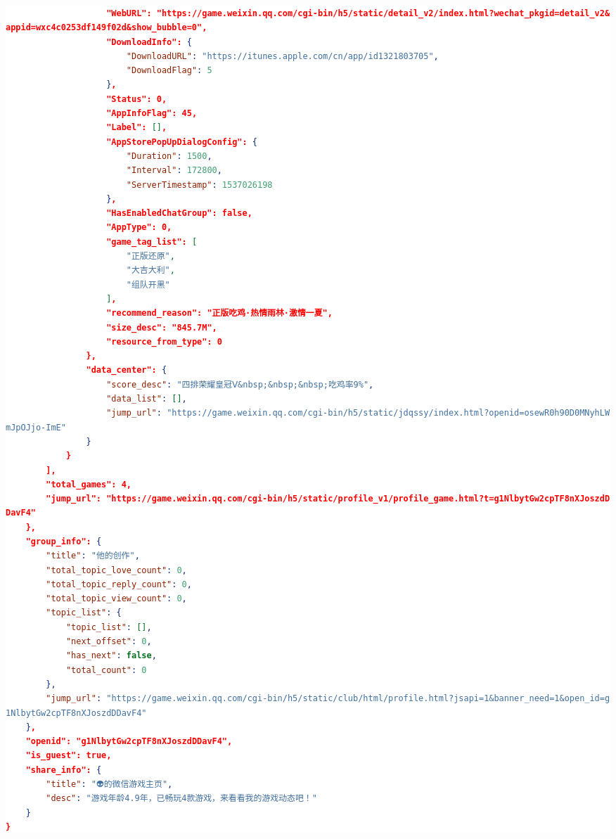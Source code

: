```json
                    "WebURL": "https://game.weixin.qq.com/cgi-bin/h5/static/detail_v2/index.html?wechat_pkgid=detail_v2&appid=wxc4c0253df149f02d&show_bubble=0",
                    "DownloadInfo": {
                        "DownloadURL": "https://itunes.apple.com/cn/app/id1321803705",
                        "DownloadFlag": 5
                    },
                    "Status": 0,
                    "AppInfoFlag": 45,
                    "Label": [],
                    "AppStorePopUpDialogConfig": {
                        "Duration": 1500,
                        "Interval": 172800,
                        "ServerTimestamp": 1537026198
                    },
                    "HasEnabledChatGroup": false,
                    "AppType": 0,
                    "game_tag_list": [
                        "正版还原",
                        "大吉大利",
                        "组队开黑"
                    ],
                    "recommend_reason": "正版吃鸡·热情雨林·激情一夏",
                    "size_desc": "845.7M",
                    "resource_from_type": 0
                },
                "data_center": {
                    "score_desc": "四排荣耀皇冠Ⅴ&nbsp;&nbsp;&nbsp;吃鸡率9%",
                    "data_list": [],
                    "jump_url": "https://game.weixin.qq.com/cgi-bin/h5/static/jdqssy/index.html?openid=osewR0h90D0MNyhLWmJpOJjo-ImE"
                }
            }
        ],
        "total_games": 4,
        "jump_url": "https://game.weixin.qq.com/cgi-bin/h5/static/profile_v1/profile_game.html?t=g1NlbytGw2cpTF8nXJoszdDDavF4"
    },
    "group_info": {
        "title": "他的创作",
        "total_topic_love_count": 0,
        "total_topic_reply_count": 0,
        "total_topic_view_count": 0,
        "topic_list": {
            "topic_list": [],
            "next_offset": 0,
            "has_next": false,
            "total_count": 0
        },
        "jump_url": "https://game.weixin.qq.com/cgi-bin/h5/static/club/html/profile.html?jsapi=1&banner_need=1&open_id=g1NlbytGw2cpTF8nXJoszdDDavF4"
    },
    "openid": "g1NlbytGw2cpTF8nXJoszdDDavF4",
    "is_guest": true,
    "share_info": {
        "title": "👽的微信游戏主页",
        "desc": "游戏年龄4.9年，已畅玩4款游戏，来看看我的游戏动态吧！"
    }
}
```
